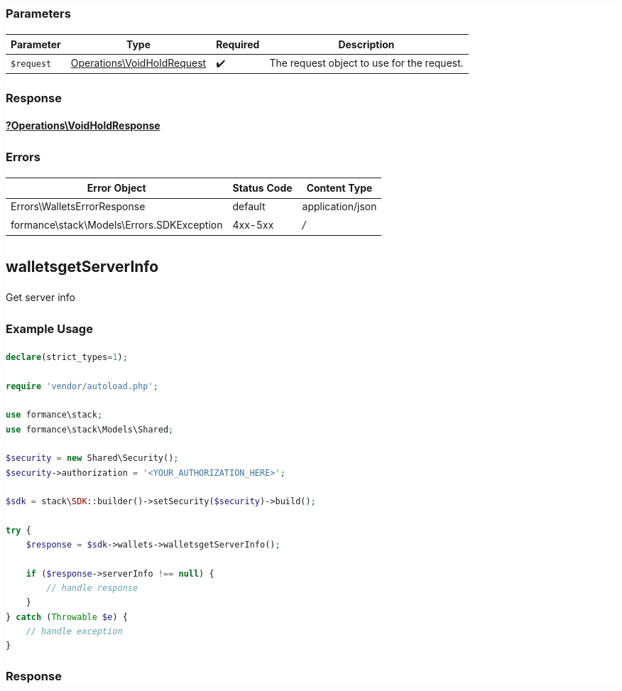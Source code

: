 ### Parameters

| Parameter                                                                | Type                                                                     | Required                                                                 | Description                                                              |
| ------------------------------------------------------------------------ | ------------------------------------------------------------------------ | ------------------------------------------------------------------------ | ------------------------------------------------------------------------ |
| `$request`                                                               | [Operations\VoidHoldRequest](../../Models/Operations/VoidHoldRequest.md) | :heavy_check_mark:                                                       | The request object to use for the request.                               |


### Response

**[?Operations\VoidHoldResponse](../../Models/Operations/VoidHoldResponse.md)**
### Errors

| Error Object                              | Status Code                               | Content Type                              |
| ----------------------------------------- | ----------------------------------------- | ----------------------------------------- |
| Errors\WalletsErrorResponse               | default                                   | application/json                          |
| formance\stack\Models\Errors.SDKException | 4xx-5xx                                   | */*                                       |

## walletsgetServerInfo

Get server info

### Example Usage

```php
declare(strict_types=1);

require 'vendor/autoload.php';

use formance\stack;
use formance\stack\Models\Shared;

$security = new Shared\Security();
$security->authorization = '<YOUR_AUTHORIZATION_HERE>';

$sdk = stack\SDK::builder()->setSecurity($security)->build();

try {
    $response = $sdk->wallets->walletsgetServerInfo();

    if ($response->serverInfo !== null) {
        // handle response
    }
} catch (Throwable $e) {
    // handle exception
}
```


### Response
